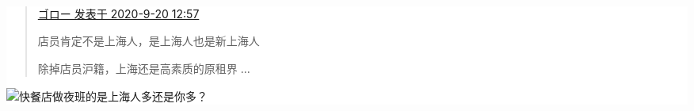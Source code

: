 

<blockquote><a href="httphttps://bbs.saraba1st.com/2b/forum.php?mod=redirect&amp;goto=findpost&amp;pid=48793656&amp;ptid=1960654" target="_blank">ゴロー 发表于 2020-9-20 12:57</a>

店员肯定不是上海人，是上海人也是新上海人

除掉店员沪籍，上海还是高素质的原租界 ...</blockquote>
<img src="https://static.saraba1st.com/image/smiley/face2017/065.png" referrerpolicy="no-referrer">快餐店做夜班的是上海人多还是你多？





                                             
